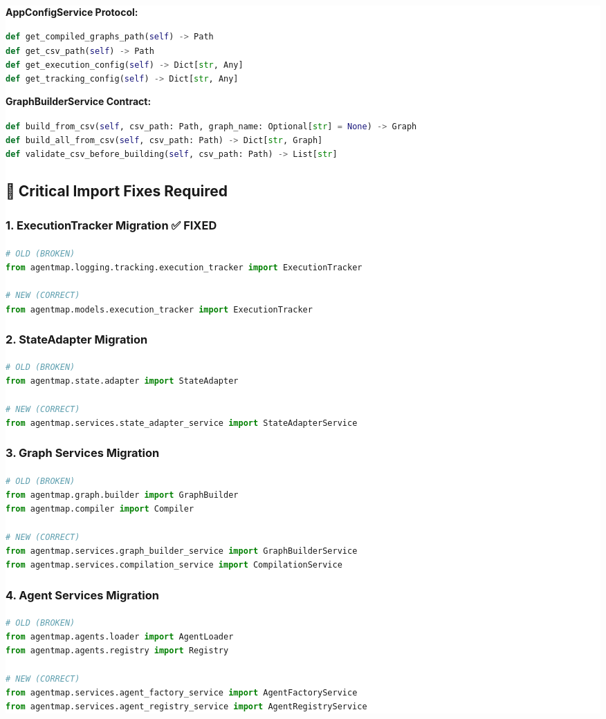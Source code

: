**AppConfigService Protocol:**
```python
def get_compiled_graphs_path(self) -> Path
def get_csv_path(self) -> Path
def get_execution_config(self) -> Dict[str, Any]
def get_tracking_config(self) -> Dict[str, Any]
```

**GraphBuilderService Contract:**
```python
def build_from_csv(self, csv_path: Path, graph_name: Optional[str] = None) -> Graph
def build_all_from_csv(self, csv_path: Path) -> Dict[str, Graph]
def validate_csv_before_building(self, csv_path: Path) -> List[str]
```

## 🎯 Critical Import Fixes Required

### 1. **ExecutionTracker Migration** ✅ FIXED
```python
# OLD (BROKEN)
from agentmap.logging.tracking.execution_tracker import ExecutionTracker

# NEW (CORRECT)
from agentmap.models.execution_tracker import ExecutionTracker
```

### 2. **StateAdapter Migration** 
```python
# OLD (BROKEN)  
from agentmap.state.adapter import StateAdapter

# NEW (CORRECT)
from agentmap.services.state_adapter_service import StateAdapterService
```

### 3. **Graph Services Migration**
```python
# OLD (BROKEN)
from agentmap.graph.builder import GraphBuilder
from agentmap.compiler import Compiler

# NEW (CORRECT)  
from agentmap.services.graph_builder_service import GraphBuilderService
from agentmap.services.compilation_service import CompilationService
```

### 4. **Agent Services Migration**
```python
# OLD (BROKEN)
from agentmap.agents.loader import AgentLoader
from agentmap.agents.registry import Registry

# NEW (CORRECT)
from agentmap.services.agent_factory_service import AgentFactoryService  
from agentmap.services.agent_registry_service import AgentRegistryService
```
